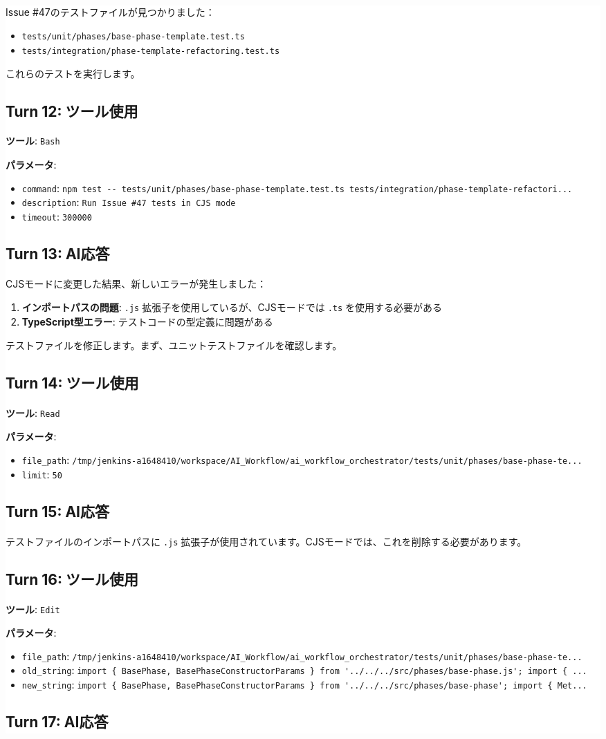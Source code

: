 Issue #47のテストファイルが見つかりました：
- `tests/unit/phases/base-phase-template.test.ts`
- `tests/integration/phase-template-refactoring.test.ts`

これらのテストを実行します。

## Turn 12: ツール使用

**ツール**: `Bash`

**パラメータ**:
- `command`: `npm test -- tests/unit/phases/base-phase-template.test.ts tests/integration/phase-template-refactori...`
- `description`: `Run Issue #47 tests in CJS mode`
- `timeout`: `300000`

## Turn 13: AI応答

CJSモードに変更した結果、新しいエラーが発生しました：

1. **インポートパスの問題**: `.js` 拡張子を使用しているが、CJSモードでは `.ts` を使用する必要がある
2. **TypeScript型エラー**: テストコードの型定義に問題がある

テストファイルを修正します。まず、ユニットテストファイルを確認します。

## Turn 14: ツール使用

**ツール**: `Read`

**パラメータ**:
- `file_path`: `/tmp/jenkins-a1648410/workspace/AI_Workflow/ai_workflow_orchestrator/tests/unit/phases/base-phase-te...`
- `limit`: `50`

## Turn 15: AI応答

テストファイルのインポートパスに `.js` 拡張子が使用されています。CJSモードでは、これを削除する必要があります。

## Turn 16: ツール使用

**ツール**: `Edit`

**パラメータ**:
- `file_path`: `/tmp/jenkins-a1648410/workspace/AI_Workflow/ai_workflow_orchestrator/tests/unit/phases/base-phase-te...`
- `old_string`: `import { BasePhase, BasePhaseConstructorParams } from '../../../src/phases/base-phase.js';
import { ...`
- `new_string`: `import { BasePhase, BasePhaseConstructorParams } from '../../../src/phases/base-phase';
import { Met...`

## Turn 17: AI応答
